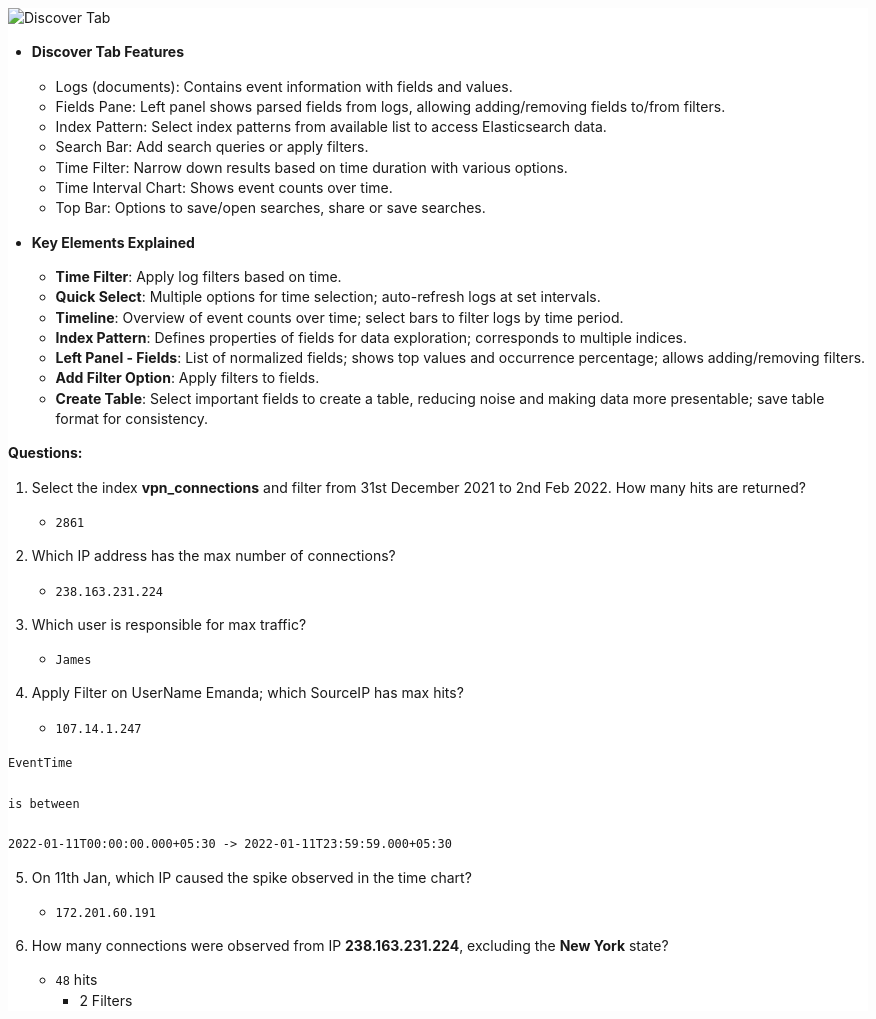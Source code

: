 ![Discover Tab](https://tryhackme-images.s3.amazonaws.com/user-uploads/5e8dd9a4a45e18443162feab/room-content/9635453d465f7625f5dfda21966aa6a6.png)


- **Discover Tab Features**
  - Logs (documents): Contains event information with fields and values.
  - Fields Pane: Left panel shows parsed fields from logs, allowing adding/removing fields to/from filters.
  - Index Pattern: Select index patterns from available list to access Elasticsearch data.
  - Search Bar: Add search queries or apply filters.
  - Time Filter: Narrow down results based on time duration with various options.
  - Time Interval Chart: Shows event counts over time.
  - Top Bar: Options to save/open searches, share or save searches.

- **Key Elements Explained**
  - **Time Filter**: Apply log filters based on time.
  - **Quick Select**: Multiple options for time selection; auto-refresh logs at set intervals.
  - **Timeline**: Overview of event counts over time; select bars to filter logs by time period.
  - **Index Pattern**: Defines properties of fields for data exploration; corresponds to multiple indices.
  - **Left Panel - Fields**: List of normalized fields; shows top values and occurrence percentage; allows adding/removing filters.
  - **Add Filter Option**: Apply filters to fields.
  - **Create Table**: Select important fields to create a table, reducing noise and making data more presentable; save table format for consistency.

**Questions:**

1. Select the index **vpn_connections** and filter from 31st December 2021 to 2nd Feb 2022. How many hits are returned?
	- `2861`

2. Which IP address has the max number of connections?
	- `238.163.231.224`

3. Which user is responsible for max traffic?
	- `James`

4. Apply Filter on UserName Emanda; which SourceIP has max hits?
	- `107.14.1.247`

```
EventTime

is between

2022-01-11T00:00:00.000+05:30 -> 2022-01-11T23:59:59.000+05:30
```

5. On 11th Jan, which IP caused the spike observed in the time chart?
	- `172.201.60.191`

6. How many connections were observed from IP **238.163.231.224**, excluding the **New York** state?
	- `48` hits
		- 2 Filters
